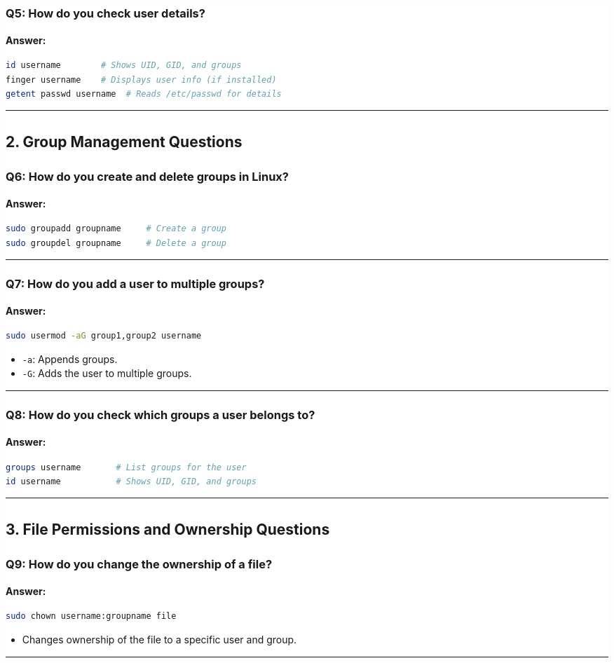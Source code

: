 ### **Q5: How do you check user details?**  
**Answer:**
```bash
id username        # Shows UID, GID, and groups
finger username    # Displays user info (if installed)
getent passwd username  # Reads /etc/passwd for details
```

---

## **2. Group Management Questions**

### **Q6: How do you create and delete groups in Linux?**  
**Answer:**
```bash
sudo groupadd groupname     # Create a group
sudo groupdel groupname     # Delete a group
```

---

### **Q7: How do you add a user to multiple groups?**  
**Answer:**
```bash
sudo usermod -aG group1,group2 username
```
- `-a`: Appends groups.  
- `-G`: Adds the user to multiple groups.  

---

### **Q8: How do you check which groups a user belongs to?**  
**Answer:**
```bash
groups username       # List groups for the user
id username           # Shows UID, GID, and groups
```

---

## **3. File Permissions and Ownership Questions**

### **Q9: How do you change the ownership of a file?**  
**Answer:**
```bash
sudo chown username:groupname file
```
- Changes ownership of the file to a specific user and group.

---
